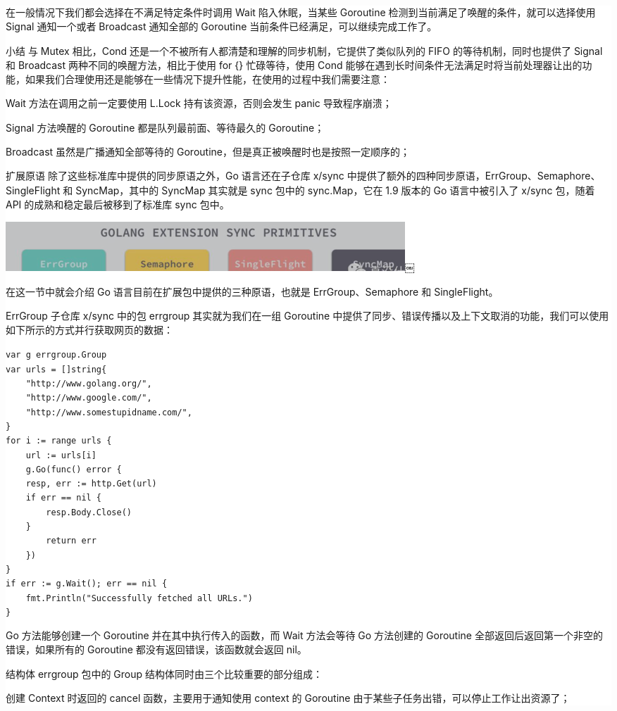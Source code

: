 在一般情况下我们都会选择在不满足特定条件时调用 Wait 陷入休眠，当某些 Goroutine 检测到当前满足了唤醒的条件，就可以选择使用 Signal 通知一个或者 Broadcast 通知全部的 Goroutine 当前条件已经满足，可以继续完成工作了。

小结
与 Mutex 相比，Cond 还是一个不被所有人都清楚和理解的同步机制，它提供了类似队列的 FIFO 的等待机制，同时也提供了 Signal 和 Broadcast 两种不同的唤醒方法，相比于使用 for {} 忙碌等待，使用 Cond 能够在遇到长时间条件无法满足时将当前处理器让出的功能，如果我们合理使用还是能够在一些情况下提升性能，在使用的过程中我们需要注意：

Wait 方法在调用之前一定要使用 L.Lock 持有该资源，否则会发生 panic 导致程序崩溃；

Signal 方法唤醒的 Goroutine 都是队列最前面、等待最久的 Goroutine；

Broadcast 虽然是广播通知全部等待的 Goroutine，但是真正被唤醒时也是按照一定顺序的；

扩展原语
除了这些标准库中提供的同步原语之外，Go 语言还在子仓库 x/sync 中提供了额外的四种同步原语，ErrGroup、Semaphore、SingleFlight 和 SyncMap，其中的 SyncMap 其实就是 sync 包中的 sync.Map，它在 1.9 版本的 Go 语言中被引入了 x/sync 包，随着 API 的成熟和稳定最后被移到了标准库 sync 包中。

![扩展原语.png](扩展原语.png)￼

在这一节中就会介绍 Go 语言目前在扩展包中提供的三种原语，也就是 ErrGroup、Semaphore 和 SingleFlight。

ErrGroup
子仓库 x/sync 中的包 errgroup 其实就为我们在一组 Goroutine 中提供了同步、错误传播以及上下文取消的功能，我们可以使用如下所示的方式并行获取网页的数据：

```
var g errgroup.Group
var urls = []string{
    "http://www.golang.org/",
    "http://www.google.com/",
    "http://www.somestupidname.com/",
}
for i := range urls {
    url := urls[i]
    g.Go(func() error {
    resp, err := http.Get(url)
    if err == nil {
        resp.Body.Close()
    }
        return err
    })
}
if err := g.Wait(); err == nil {
    fmt.Println("Successfully fetched all URLs.")
}
```

Go 方法能够创建一个 Goroutine 并在其中执行传入的函数，而 Wait 方法会等待 Go 方法创建的 Goroutine 全部返回后返回第一个非空的错误，如果所有的 Goroutine 都没有返回错误，该函数就会返回 nil。

结构体
errgroup 包中的 Group 结构体同时由三个比较重要的部分组成：

创建 Context 时返回的 cancel 函数，主要用于通知使用 context 的 Goroutine 由于某些子任务出错，可以停止工作让出资源了；
